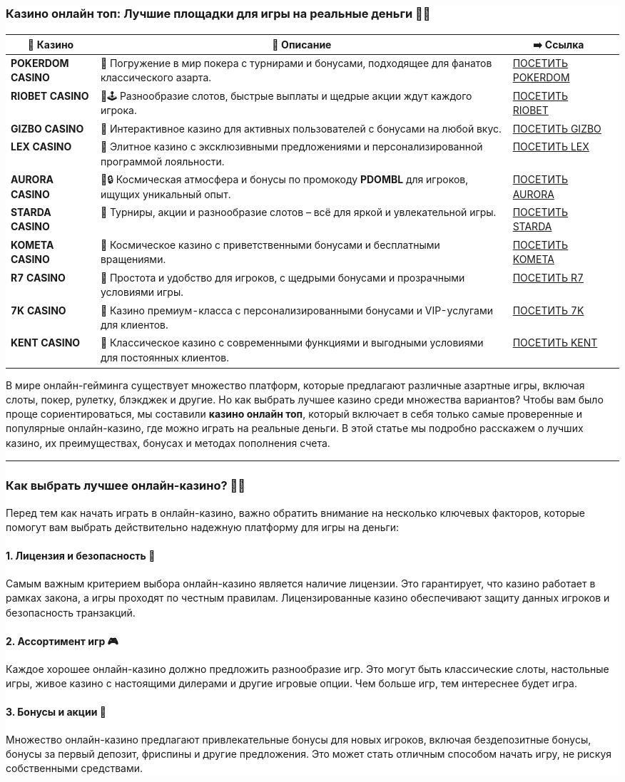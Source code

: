 ### Казино онлайн топ: Лучшие площадки для игры на реальные деньги 🎰💸
| 🎰 Казино           | 📜 Описание                                                                                       | ➡️ Ссылка                                                                                          |   |
| ------------------- | ------------------------------------------------------------------------------------------------- | -------------------------------------------------------------------------------------------------- | - |
| **POKERDOM CASINO** | 🎲 Погружение в мир покера с турнирами и бонусами, подходящее для фанатов классического азарта.   | [ПОСЕТИТЬ POKERDOM](https://brandplay.link/FwVc4f)                                                 |   |
| **RIOBET CASINO**   | 🌟🕹️ Разнообразие слотов, быстрые выплаты и щедрые акции ждут каждого игрока.                    | [ПОСЕТИТЬ RIOBET](https://brandplay.link/TnjsxFvH)                                                 |   |
| **GIZBO CASINO**    | 🚀 Интерактивное казино для активных пользователей с бонусами на любой вкус.                      | [ПОСЕТИТЬ GIZBO](https://brandplay.link/rvzLrVLp)                                                  |   |
| **LEX CASINO**      | 🎰 Элитное казино с эксклюзивными предложениями и персонализированной программой лояльности.      | [ПОСЕТИТЬ LEX](https://brandplay.link/VMqNXPFs)                                                    |   |
| **AURORA CASINO**   | 🌌🔒 Космическая атмосфера и бонусы по промокоду **PDOMBL** для игроков, ищущих уникальный опыт. | [ПОСЕТИТЬ AURORA](https://10trafic-stat2.com/click/668546556bcc6313411604bc/6766/13031/subaccount) |   |
| **STARDA CASINO**   | 🌠 Турниры, акции и разнообразие слотов – всё для яркой и увлекательной игры.                     | [ПОСЕТИТЬ STARDA](https://brandplay.link/HDcDrxLk)                                                 |   |
| **KOMETA CASINO**   | 💫 Космическое казино с приветственными бонусами и бесплатными вращениями.                        | [ПОСЕТИТЬ KOMETA](https://brandplay.link/jHzFFYGv)                                                 |   |
| **R7 CASINO**       | 🎯 Простота и удобство для игроков, с щедрыми бонусами и прозрачными условиями игры.              | [ПОСЕТИТЬ R7](https://brandplay.link/dByFXP7h)                                                     |   |
| **7K CASINO**       | 💎 Казино премиум-класса с персонализированными бонусами и VIP-услугами для клиентов.             | [ПОСЕТИТЬ 7K](https://brandplay.link/dd46bNgD)                                                     |   |
| **KENT CASINO**     | 🎲 Классическое казино с современными функциями и выгодными условиями для постоянных клиентов.    | [ПОСЕТИТЬ KENT](https://brandplay.link/XRH1g6Vb)                                                   

В мире онлайн-гейминга существует множество платформ, которые предлагают различные азартные игры, включая слоты, покер, рулетку, блэкджек и другие. Но как выбрать лучшее казино среди множества вариантов? Чтобы вам было проще сориентироваться, мы составили **казино онлайн топ**, который включает в себя только самые проверенные и популярные онлайн-казино, где можно играть на реальные деньги. В этой статье мы подробно расскажем о лучших казино, их преимуществах, бонусах и методах пополнения счета.

***

### Как выбрать лучшее онлайн-казино? 🤔🎰

Перед тем как начать играть в онлайн-казино, важно обратить внимание на несколько ключевых факторов, которые помогут вам выбрать действительно надежную платформу для игры на деньги:

#### 1. **Лицензия и безопасность** 🔐

Самым важным критерием выбора онлайн-казино является наличие лицензии. Это гарантирует, что казино работает в рамках закона, а игры проходят по честным правилам. Лицензированные казино обеспечивают защиту данных игроков и безопасность транзакций.

#### 2. **Ассортимент игр** 🎮

Каждое хорошее онлайн-казино должно предложить разнообразие игр. Это могут быть классические слоты, настольные игры, живое казино с настоящими дилерами и другие игровые опции. Чем больше игр, тем интереснее будет игра.

#### 3. **Бонусы и акции** 🎁

Множество онлайн-казино предлагают привлекательные бонусы для новых игроков, включая бездепозитные бонусы, бонусы за первый депозит, фриспины и другие предложения. Это может стать отличным способом начать игру, не рискуя собственными средствами.
